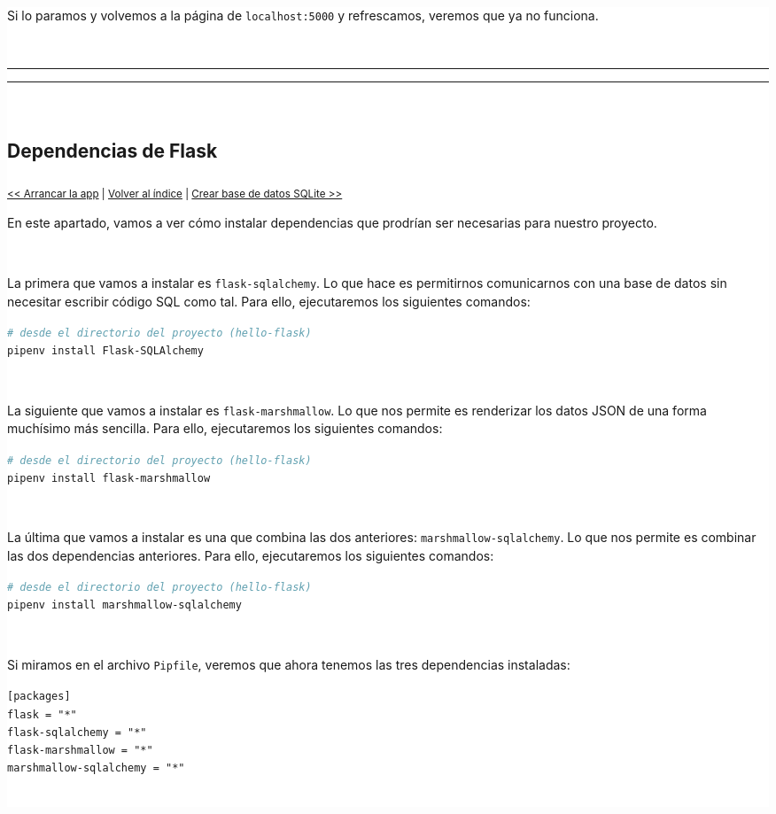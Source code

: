 Si lo paramos y volvemos a la página de `localhost:5000` y refrescamos, veremos que ya no funciona.


<br><hr>
<hr><br>


## Dependencias de Flask

<sub>[<< Arrancar la app](#arrancar-la-aplicación) | [Volver al índice](#indice) | [Crear base de datos SQLite >>](#crear-una-base-de-datos-sqlite-con-sqlalchemy)</sub>

En este apartado, vamos a ver cómo instalar dependencias que prodrían ser necesarias para nuestro proyecto.

<br>

La primera que vamos a instalar es `flask-sqlalchemy`. Lo que hace es permitirnos comunicarnos con una base de datos sin necesitar escribir código SQL como tal. Para ello, ejecutaremos los siguientes comandos:

```bash
# desde el directorio del proyecto (hello-flask)
pipenv install Flask-SQLAlchemy
```

<br>

La siguiente que vamos a instalar es `flask-marshmallow`. Lo que nos permite es renderizar los datos JSON de una forma muchísimo más sencilla. Para ello, ejecutaremos los siguientes comandos:

```bash
# desde el directorio del proyecto (hello-flask)
pipenv install flask-marshmallow
```

<br>

La última que vamos a instalar es una que combina las dos anteriores: `marshmallow-sqlalchemy`. Lo que nos permite es combinar las dos dependencias anteriores. Para ello, ejecutaremos los siguientes comandos:

```bash
# desde el directorio del proyecto (hello-flask)
pipenv install marshmallow-sqlalchemy
```

<br>

Si miramos en el archivo `Pipfile`, veremos que ahora tenemos las tres dependencias instaladas:

```pipfile
[packages]
flask = "*"
flask-sqlalchemy = "*"
flask-marshmallow = "*"
marshmallow-sqlalchemy = "*"
```

<br>
